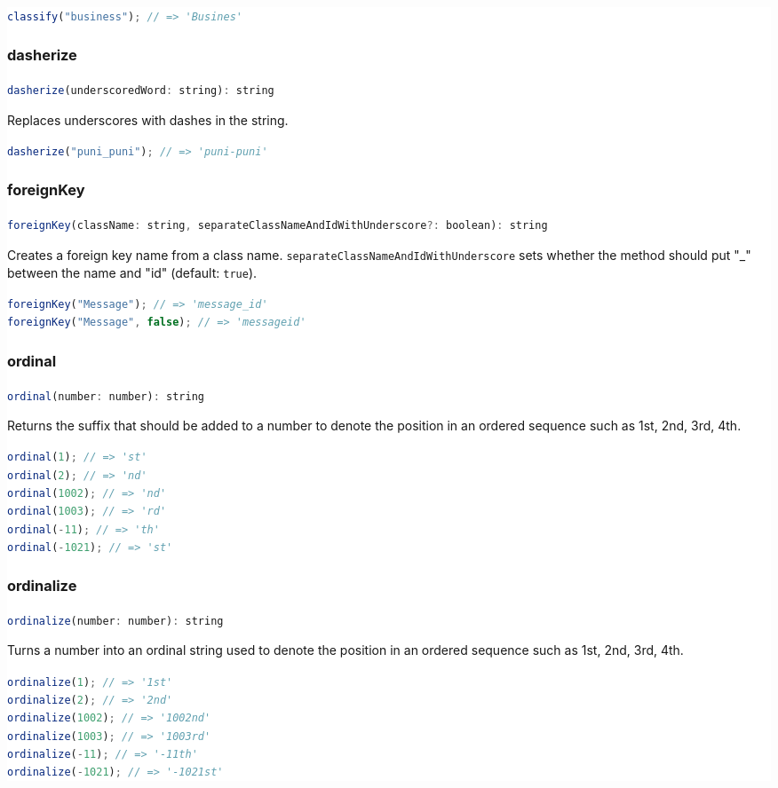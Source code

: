 ```js
classify("business"); // => 'Busines'
```

### dasherize

```js
dasherize(underscoredWord: string): string
```

Replaces underscores with dashes in the string.

```js
dasherize("puni_puni"); // => 'puni-puni'
```

### foreignKey

```js
foreignKey(className: string, separateClassNameAndIdWithUnderscore?: boolean): string
```

Creates a foreign key name from a class name. `separateClassNameAndIdWithUnderscore` sets whether the method should put "\_" between the name and "id" (default: `true`).

```js
foreignKey("Message"); // => 'message_id'
foreignKey("Message", false); // => 'messageid'
```

### ordinal

```js
ordinal(number: number): string
```

Returns the suffix that should be added to a number to denote the position in an ordered sequence such as 1st, 2nd, 3rd, 4th.

```js
ordinal(1); // => 'st'
ordinal(2); // => 'nd'
ordinal(1002); // => 'nd'
ordinal(1003); // => 'rd'
ordinal(-11); // => 'th'
ordinal(-1021); // => 'st'
```

### ordinalize

```js
ordinalize(number: number): string
```

Turns a number into an ordinal string used to denote the position in an ordered sequence such as 1st, 2nd, 3rd, 4th.

```js
ordinalize(1); // => '1st'
ordinalize(2); // => '2nd'
ordinalize(1002); // => '1002nd'
ordinalize(1003); // => '1003rd'
ordinalize(-11); // => '-11th'
ordinalize(-1021); // => '-1021st'
```
